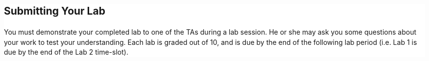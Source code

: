 ## Submitting Your Lab

You must demonstrate your completed lab to one of the TAs during a lab session.  He or she may ask you some questions about your work to test your understanding.  Each lab is graded out of 10, and is due by the end of the following lab period (i.e. Lab 1 is due by the end of the Lab 2 time-slot).
